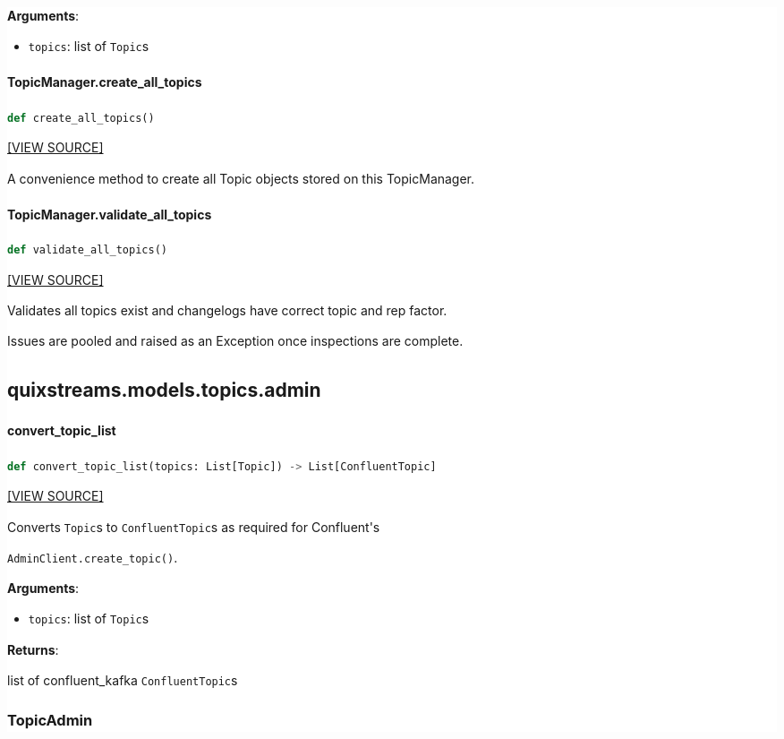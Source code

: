 **Arguments**:

- `topics`: list of `Topic`s

<a id="quixstreams.models.topics.manager.TopicManager.create_all_topics"></a>

#### TopicManager.create\_all\_topics

```python
def create_all_topics()
```

[[VIEW SOURCE]](https://github.com/quixio/quix-streams/blob/3205c6006d4bc4d8f131f49684d5f0c2287df3fc/quixstreams/models/topics/manager.py#L277)

A convenience method to create all Topic objects stored on this TopicManager.

<a id="quixstreams.models.topics.manager.TopicManager.validate_all_topics"></a>

#### TopicManager.validate\_all\_topics

```python
def validate_all_topics()
```

[[VIEW SOURCE]](https://github.com/quixio/quix-streams/blob/3205c6006d4bc4d8f131f49684d5f0c2287df3fc/quixstreams/models/topics/manager.py#L283)

Validates all topics exist and changelogs have correct topic and rep factor.

Issues are pooled and raised as an Exception once inspections are complete.

<a id="quixstreams.models.topics.admin"></a>

## quixstreams.models.topics.admin

<a id="quixstreams.models.topics.admin.convert_topic_list"></a>

#### convert\_topic\_list

```python
def convert_topic_list(topics: List[Topic]) -> List[ConfluentTopic]
```

[[VIEW SOURCE]](https://github.com/quixio/quix-streams/blob/3205c6006d4bc4d8f131f49684d5f0c2287df3fc/quixstreams/models/topics/admin.py#L23)

Converts `Topic`s to `ConfluentTopic`s as required for Confluent's

`AdminClient.create_topic()`.

**Arguments**:

- `topics`: list of `Topic`s

**Returns**:

list of confluent_kafka `ConfluentTopic`s

<a id="quixstreams.models.topics.admin.TopicAdmin"></a>

### TopicAdmin
